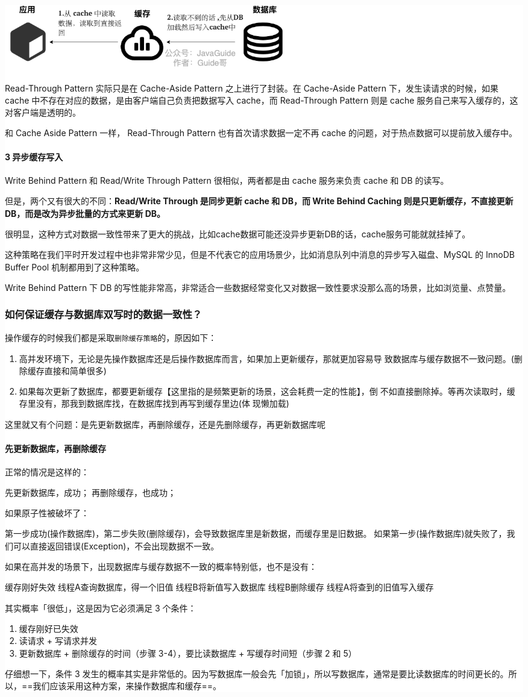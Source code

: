 <img src="./redis.assets/9ada757c78614934aca11306f334638d.png" alt="img" style="zoom:67%;" />

Read-Through Pattern 实际只是在 Cache-Aside Pattern 之上进行了封装。在 Cache-Aside Pattern 下，发生读请求的时候，如果 cache 中不存在对应的数据，是由客户端自己负责把数据写入 cache，而 Read-Through Pattern 则是 cache 服务自己来写入缓存的，这对客户端是透明的。

和 Cache Aside Pattern 一样， Read-Through Pattern 也有首次请求数据一定不再 cache 的问题，对于热点数据可以提前放入缓存中。

#### 3 异步缓存写入

Write Behind Pattern 和 Read/Write Through Pattern 很相似，两者都是由 cache 服务来负责 cache 和 DB 的读写。

但是，两个又有很大的不同：**Read/Write Through 是同步更新 cache 和 DB，而 Write Behind Caching 则是只更新缓存，不直接更新 DB，而是改为异步批量的方式来更新 DB。**

很明显，这种方式对数据一致性带来了更大的挑战，比如cache数据可能还没异步更新DB的话，cache服务可能就就挂掉了。

这种策略在我们平时开发过程中也非常非常少见，但是不代表它的应用场景少，比如消息队列中消息的异步写入磁盘、MySQL 的 InnoDB Buffer Pool 机制都用到了这种策略。

Write Behind Pattern 下 DB 的写性能非常高，非常适合一些数据经常变化又对数据一致性要求没那么高的场景，比如浏览量、点赞量。

### 如何保证缓存与数据库双写时的数据一致性？

操作缓存的时候我们都是采取`删除缓存策略`的，原因如下：

1. 高并发环境下，无论是先操作数据库还是后操作数据库而言，如果加上更新缓存，那就更加容易导 致数据库与缓存数据不一致问题。(删除缓存直接和简单很多)

2. 如果每次更新了数据库，都要更新缓存【这里指的是频繁更新的场景，这会耗费一定的性能】，倒 不如直接删除掉。等再次读取时，缓存里没有，那我到数据库找，在数据库找到再写到缓存里边(体 现懒加载)

这里就又有个问题：是先更新数据库，再删除缓存，还是先删除缓存，再更新数据库呢

#### 先更新数据库，再删除缓存

正常的情况是这样的：

先更新数据库，成功； 再删除缓存，也成功；

如果原子性被破坏了：

第一步成功(操作数据库)，第二步失败(删除缓存)，会导致数据库里是新数据，而缓存里是旧数据。 如果第一步(操作数据库)就失败了，我们可以直接返回错误(Exception)，不会出现数据不一致。

如果在高并发的场景下，出现数据库与缓存数据不一致的概率特别低，也不是没有：

缓存刚好失效 线程A查询数据库，得一个旧值 线程B将新值写入数据库 线程B删除缓存 线程A将查到的旧值写入缓存

其实概率「很低」，这是因为它必须满足 3 个条件：

1. 缓存刚好已失效
2. 读请求 + 写请求并发
3. 更新数据库 + 删除缓存的时间（步骤 3-4），要比读数据库 + 写缓存时间短（步骤 2 和 5）

仔细想一下，条件 3 发生的概率其实是非常低的。因为写数据库一般会先「加锁」，所以写数据库，通常是要比读数据库的时间更长的。所以，==我们应该采用这种方案，来操作数据库和缓存==。
